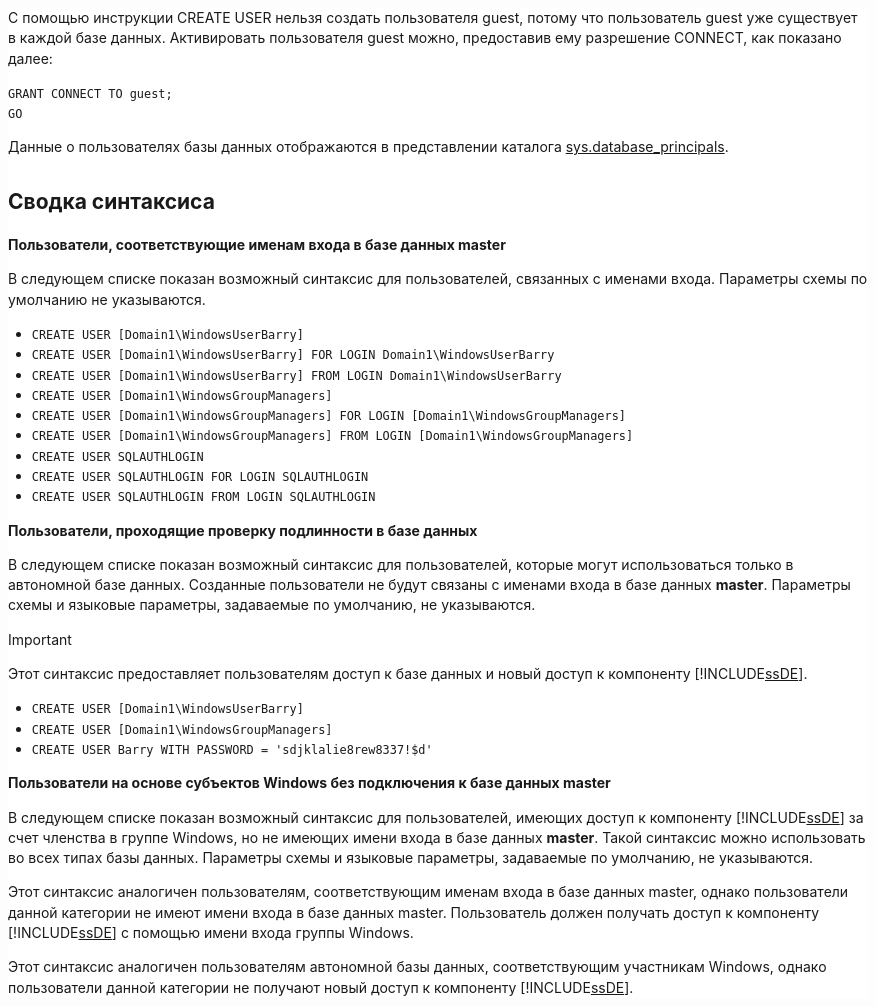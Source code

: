  С помощью инструкции CREATE USER нельзя создать пользователя guest, потому что пользователь guest уже существует в каждой базе данных. Активировать пользователя guest можно, предоставив ему разрешение CONNECT, как показано далее:  
  
```  
GRANT CONNECT TO guest;  
GO  
```  
  
 Данные о пользователях базы данных отображаются в представлении каталога [sys.database_principals](../../relational-databases/system-catalog-views/sys-database-principals-transact-sql.md).  
  
##  <a name="SyntaxSummary"></a> Сводка синтаксиса  
 **Пользователи, соответствующие именам входа в базе данных master**  
  
 В следующем списке показан возможный синтаксис для пользователей, связанных с именами входа. Параметры схемы по умолчанию не указываются.  
  
-   `CREATE USER [Domain1\WindowsUserBarry]`  
-   `CREATE USER [Domain1\WindowsUserBarry] FOR LOGIN Domain1\WindowsUserBarry`  
-   `CREATE USER [Domain1\WindowsUserBarry] FROM LOGIN Domain1\WindowsUserBarry`  
-   `CREATE USER [Domain1\WindowsGroupManagers]`  
-   `CREATE USER [Domain1\WindowsGroupManagers] FOR LOGIN [Domain1\WindowsGroupManagers]`  
-   `CREATE USER [Domain1\WindowsGroupManagers] FROM LOGIN [Domain1\WindowsGroupManagers]`  
-   `CREATE USER SQLAUTHLOGIN`  
-   `CREATE USER SQLAUTHLOGIN FOR LOGIN SQLAUTHLOGIN`  
-   `CREATE USER SQLAUTHLOGIN FROM LOGIN SQLAUTHLOGIN`  
  
**Пользователи, проходящие проверку подлинности в базе данных**  
  
 В следующем списке показан возможный синтаксис для пользователей, которые могут использоваться только в автономной базе данных. Созданные пользователи не будут связаны с именами входа в базе данных **master**. Параметры схемы и языковые параметры, задаваемые по умолчанию, не указываются.  
  
> [!IMPORTANT]  
>  Этот синтаксис предоставляет пользователям доступ к базе данных и новый доступ к компоненту [!INCLUDE[ssDE](../../includes/ssde-md.md)].  
  
-   `CREATE USER [Domain1\WindowsUserBarry]`  
-   `CREATE USER [Domain1\WindowsGroupManagers]`  
-   `CREATE USER Barry WITH PASSWORD = 'sdjklalie8rew8337!$d'`  
  
**Пользователи на основе субъектов Windows без подключения к базе данных master**  
  
 В следующем списке показан возможный синтаксис для пользователей, имеющих доступ к компоненту [!INCLUDE[ssDE](../../includes/ssde-md.md)] за счет членства в группе Windows, но не имеющих имени входа в базе данных **master**. Такой синтаксис можно использовать во всех типах базы данных. Параметры схемы и языковые параметры, задаваемые по умолчанию, не указываются.  
  
 Этот синтаксис аналогичен пользователям, соответствующим именам входа в базе данных master, однако пользователи данной категории не имеют имени входа в базе данных master. Пользователь должен получать доступ к компоненту [!INCLUDE[ssDE](../../includes/ssde-md.md)] с помощью имени входа группы Windows.  
  
 Этот синтаксис аналогичен пользователям автономной базы данных, соответствующим участникам Windows, однако пользователи данной категории не получают новый доступ к компоненту [!INCLUDE[ssDE](../../includes/ssde-md.md)].  
  